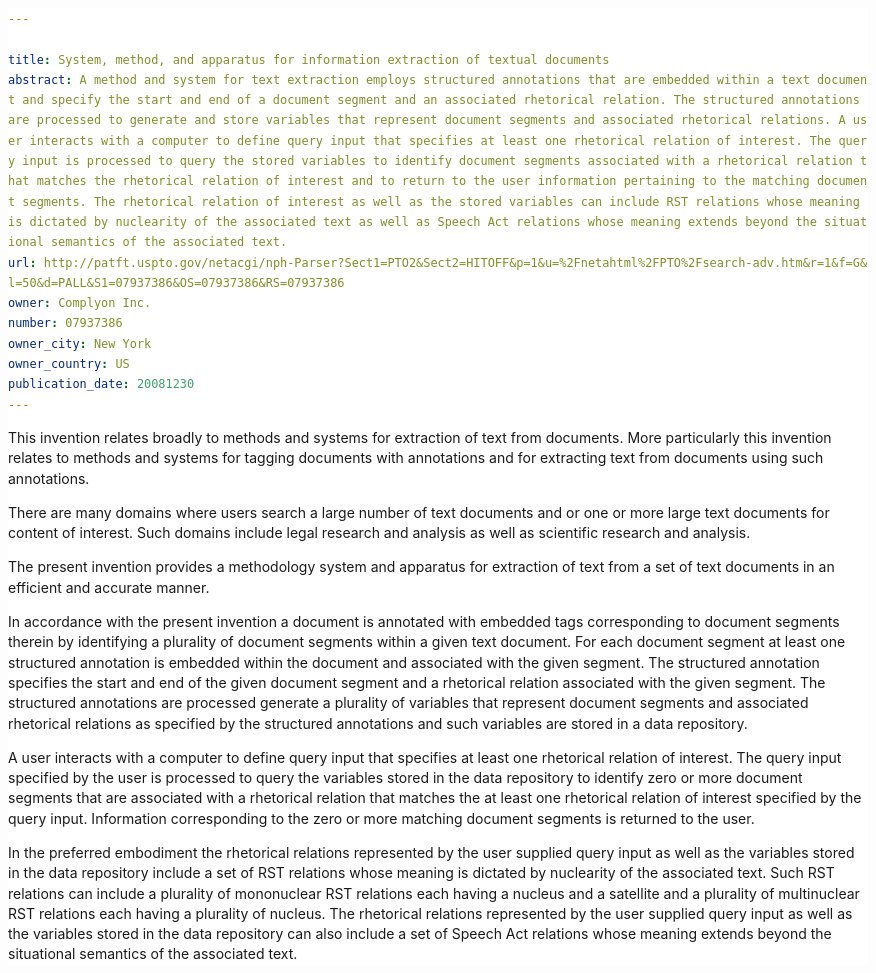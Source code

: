 ```yaml
---

title: System, method, and apparatus for information extraction of textual documents
abstract: A method and system for text extraction employs structured annotations that are embedded within a text document and specify the start and end of a document segment and an associated rhetorical relation. The structured annotations are processed to generate and store variables that represent document segments and associated rhetorical relations. A user interacts with a computer to define query input that specifies at least one rhetorical relation of interest. The query input is processed to query the stored variables to identify document segments associated with a rhetorical relation that matches the rhetorical relation of interest and to return to the user information pertaining to the matching document segments. The rhetorical relation of interest as well as the stored variables can include RST relations whose meaning is dictated by nuclearity of the associated text as well as Speech Act relations whose meaning extends beyond the situational semantics of the associated text.
url: http://patft.uspto.gov/netacgi/nph-Parser?Sect1=PTO2&Sect2=HITOFF&p=1&u=%2Fnetahtml%2FPTO%2Fsearch-adv.htm&r=1&f=G&l=50&d=PALL&S1=07937386&OS=07937386&RS=07937386
owner: Complyon Inc.
number: 07937386
owner_city: New York
owner_country: US
publication_date: 20081230
---
```

This invention relates broadly to methods and systems for extraction of text from documents. More particularly this invention relates to methods and systems for tagging documents with annotations and for extracting text from documents using such annotations.

There are many domains where users search a large number of text documents and or one or more large text documents for content of interest. Such domains include legal research and analysis as well as scientific research and analysis.

The present invention provides a methodology system and apparatus for extraction of text from a set of text documents in an efficient and accurate manner.

In accordance with the present invention a document is annotated with embedded tags corresponding to document segments therein by identifying a plurality of document segments within a given text document. For each document segment at least one structured annotation is embedded within the document and associated with the given segment. The structured annotation specifies the start and end of the given document segment and a rhetorical relation associated with the given segment. The structured annotations are processed generate a plurality of variables that represent document segments and associated rhetorical relations as specified by the structured annotations and such variables are stored in a data repository.

A user interacts with a computer to define query input that specifies at least one rhetorical relation of interest. The query input specified by the user is processed to query the variables stored in the data repository to identify zero or more document segments that are associated with a rhetorical relation that matches the at least one rhetorical relation of interest specified by the query input. Information corresponding to the zero or more matching document segments is returned to the user.

In the preferred embodiment the rhetorical relations represented by the user supplied query input as well as the variables stored in the data repository include a set of RST relations whose meaning is dictated by nuclearity of the associated text. Such RST relations can include a plurality of mononuclear RST relations each having a nucleus and a satellite and a plurality of multinuclear RST relations each having a plurality of nucleus. The rhetorical relations represented by the user supplied query input as well as the variables stored in the data repository can also include a set of Speech Act relations whose meaning extends beyond the situational semantics of the associated text.
